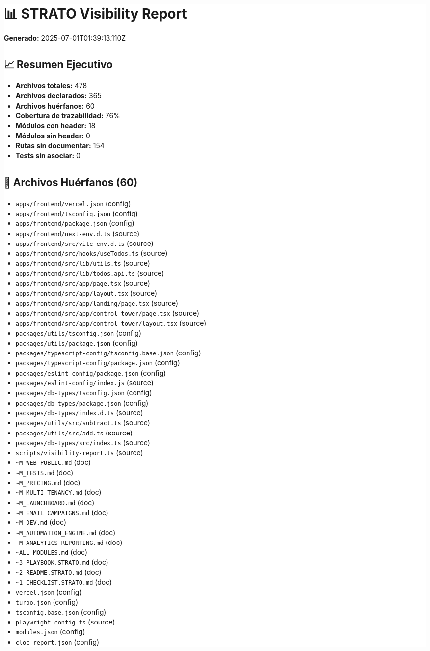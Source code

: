 # 📊 STRATO Visibility Report

**Generado:** 2025-07-01T01:39:13.110Z

## 📈 Resumen Ejecutivo

- **Archivos totales:** 478
- **Archivos declarados:** 365
- **Archivos huérfanos:** 60
- **Cobertura de trazabilidad:** 76%
- **Módulos con header:** 18
- **Módulos sin header:** 0
- **Rutas sin documentar:** 154
- **Tests sin asociar:** 0

## 🚨 Archivos Huérfanos (60)

- `apps/frontend/vercel.json` (config)
- `apps/frontend/tsconfig.json` (config)
- `apps/frontend/package.json` (config)
- `apps/frontend/next-env.d.ts` (source)
- `apps/frontend/src/vite-env.d.ts` (source)
- `apps/frontend/src/hooks/useTodos.ts` (source)
- `apps/frontend/src/lib/utils.ts` (source)
- `apps/frontend/src/lib/todos.api.ts` (source)
- `apps/frontend/src/app/page.tsx` (source)
- `apps/frontend/src/app/layout.tsx` (source)
- `apps/frontend/src/app/landing/page.tsx` (source)
- `apps/frontend/src/app/control-tower/page.tsx` (source)
- `apps/frontend/src/app/control-tower/layout.tsx` (source)
- `packages/utils/tsconfig.json` (config)
- `packages/utils/package.json` (config)
- `packages/typescript-config/tsconfig.base.json` (config)
- `packages/typescript-config/package.json` (config)
- `packages/eslint-config/package.json` (config)
- `packages/eslint-config/index.js` (source)
- `packages/db-types/tsconfig.json` (config)
- `packages/db-types/package.json` (config)
- `packages/db-types/index.d.ts` (source)
- `packages/utils/src/subtract.ts` (source)
- `packages/utils/src/add.ts` (source)
- `packages/db-types/src/index.ts` (source)
- `scripts/visibility-report.ts` (source)
- `~M_WEB_PUBLIC.md` (doc)
- `~M_TESTS.md` (doc)
- `~M_PRICING.md` (doc)
- `~M_MULTI_TENANCY.md` (doc)
- `~M_LAUNCHBOARD.md` (doc)
- `~M_EMAIL_CAMPAIGNS.md` (doc)
- `~M_DEV.md` (doc)
- `~M_AUTOMATION_ENGINE.md` (doc)
- `~M_ANALYTICS_REPORTING.md` (doc)
- `~ALL_MODULES.md` (doc)
- `~3_PLAYBOOK.STRATO.md` (doc)
- `~2_README.STRATO.md` (doc)
- `~1_CHECKLIST.STRATO.md` (doc)
- `vercel.json` (config)
- `turbo.json` (config)
- `tsconfig.base.json` (config)
- `playwright.config.ts` (source)
- `modules.json` (config)
- `cloc-report.json` (config)